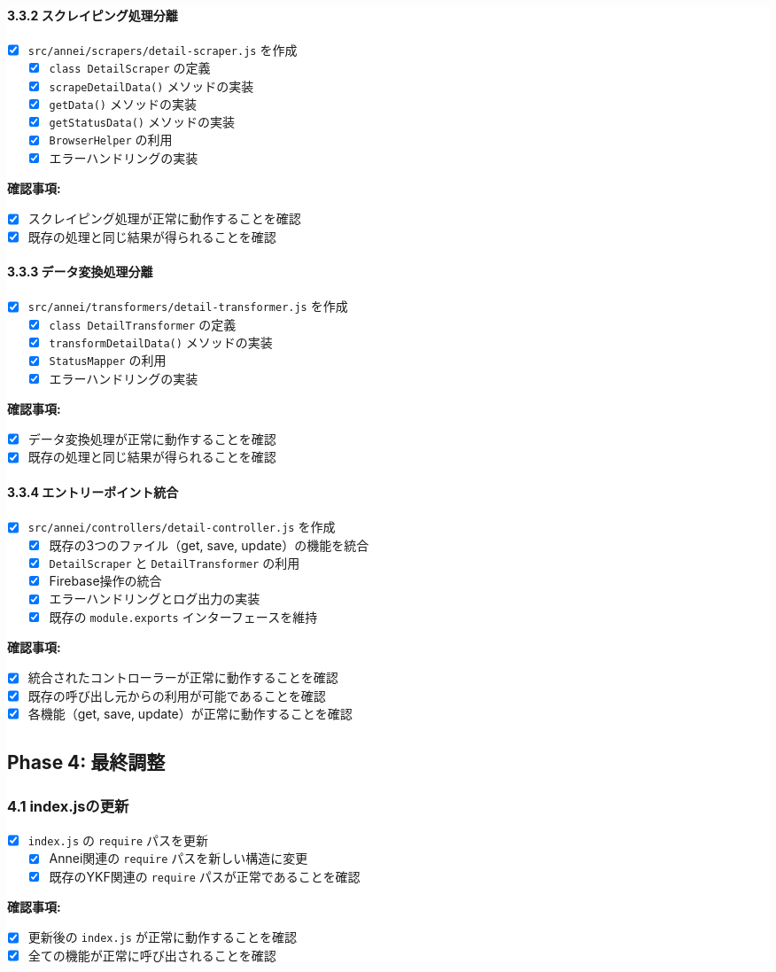 #### 3.3.2 スクレイピング処理分離

- [x] `src/annei/scrapers/detail-scraper.js` を作成
  - [x] `class DetailScraper` の定義
  - [x] `scrapeDetailData()` メソッドの実装
  - [x] `getData()` メソッドの実装
  - [x] `getStatusData()` メソッドの実装
  - [x] `BrowserHelper` の利用
  - [x] エラーハンドリングの実装

**確認事項:**

- [x] スクレイピング処理が正常に動作することを確認
- [x] 既存の処理と同じ結果が得られることを確認

#### 3.3.3 データ変換処理分離

- [x] `src/annei/transformers/detail-transformer.js` を作成
  - [x] `class DetailTransformer` の定義
  - [x] `transformDetailData()` メソッドの実装
  - [x] `StatusMapper` の利用
  - [x] エラーハンドリングの実装

**確認事項:**

- [x] データ変換処理が正常に動作することを確認
- [x] 既存の処理と同じ結果が得られることを確認

#### 3.3.4 エントリーポイント統合

- [x] `src/annei/controllers/detail-controller.js` を作成
  - [x] 既存の3つのファイル（get, save, update）の機能を統合
  - [x] `DetailScraper` と `DetailTransformer` の利用
  - [x] Firebase操作の統合
  - [x] エラーハンドリングとログ出力の実装
  - [x] 既存の `module.exports` インターフェースを維持

**確認事項:**

- [x] 統合されたコントローラーが正常に動作することを確認
- [x] 既存の呼び出し元からの利用が可能であることを確認
- [x] 各機能（get, save, update）が正常に動作することを確認

## Phase 4: 最終調整

### 4.1 index.jsの更新

- [x] `index.js` の `require` パスを更新
  - [x] Annei関連の `require` パスを新しい構造に変更
  - [x] 既存のYKF関連の `require` パスが正常であることを確認

**確認事項:**

- [x] 更新後の `index.js` が正常に動作することを確認
- [x] 全ての機能が正常に呼び出されることを確認
